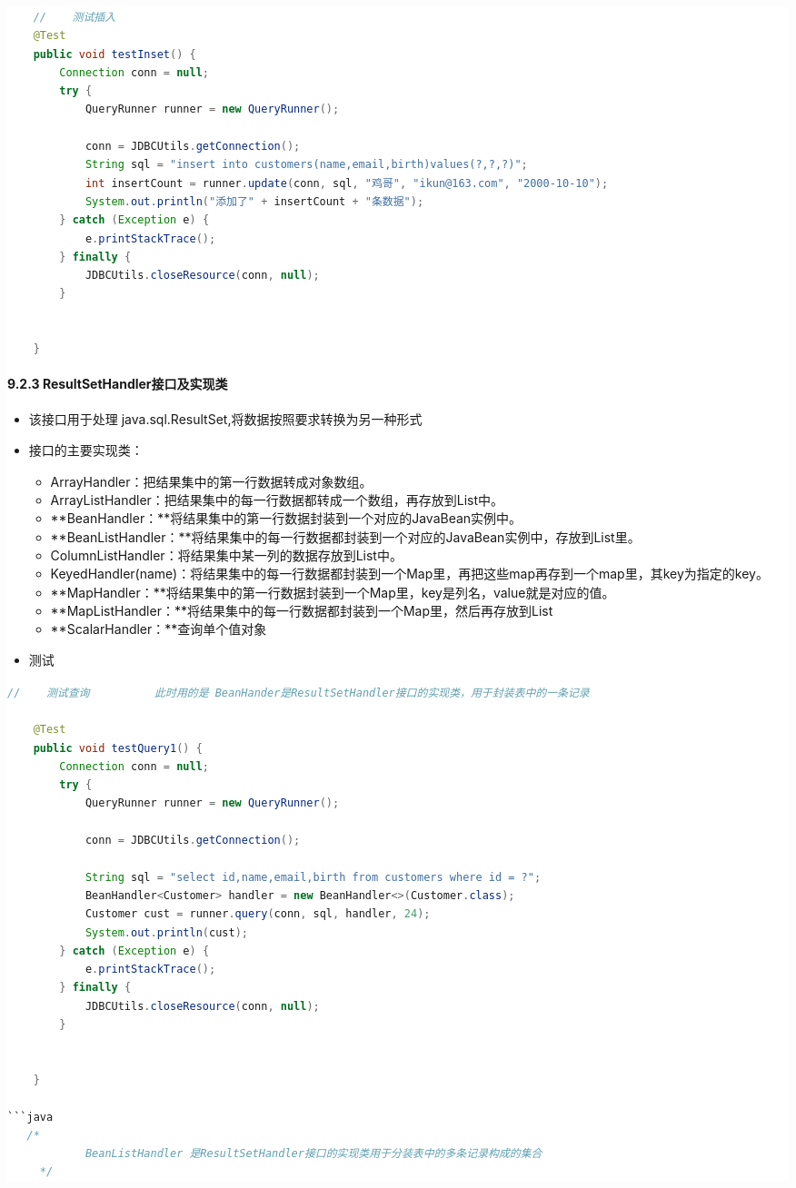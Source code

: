 ```java
    //    测试插入
    @Test
    public void testInset() {
        Connection conn = null;
        try {
            QueryRunner runner = new QueryRunner();

            conn = JDBCUtils.getConnection();
            String sql = "insert into customers(name,email,birth)values(?,?,?)";
            int insertCount = runner.update(conn, sql, "鸡哥", "ikun@163.com", "2000-10-10");
            System.out.println("添加了" + insertCount + "条数据");
        } catch (Exception e) {
            e.printStackTrace();
        } finally {
            JDBCUtils.closeResource(conn, null);
        }


    }
```

#### 9.2.3 ResultSetHandler接口及实现类

- 该接口用于处理 java.sql.ResultSet,将数据按照要求转换为另一种形式
- 接口的主要实现类：

  - ArrayHandler：把结果集中的第一行数据转成对象数组。
  - ArrayListHandler：把结果集中的每一行数据都转成一个数组，再存放到List中。
  - **BeanHandler：**将结果集中的第一行数据封装到一个对应的JavaBean实例中。
  - **BeanListHandler：**将结果集中的每一行数据都封装到一个对应的JavaBean实例中，存放到List里。
  - ColumnListHandler：将结果集中某一列的数据存放到List中。
  - KeyedHandler(name)：将结果集中的每一行数据都封装到一个Map里，再把这些map再存到一个map里，其key为指定的key。
  - **MapHandler：**将结果集中的第一行数据封装到一个Map里，key是列名，value就是对应的值。
  - **MapListHandler：**将结果集中的每一行数据都封装到一个Map里，然后再存放到List
  - **ScalarHandler：**查询单个值对象
- 测试

```java
//    测试查询          此时用的是 BeanHander是ResultSetHandler接口的实现类，用于封装表中的一条记录

    @Test
    public void testQuery1() {
        Connection conn = null;
        try {
            QueryRunner runner = new QueryRunner();

            conn = JDBCUtils.getConnection();

            String sql = "select id,name,email,birth from customers where id = ?";
            BeanHandler<Customer> handler = new BeanHandler<>(Customer.class);
            Customer cust = runner.query(conn, sql, handler, 24);
            System.out.println(cust);
        } catch (Exception e) {
            e.printStackTrace();
        } finally {
            JDBCUtils.closeResource(conn, null);
        }


    }

```java
   /*
            BeanListHandler 是ResultSetHandler接口的实现类用于分装表中的多条记录构成的集合
     */
```